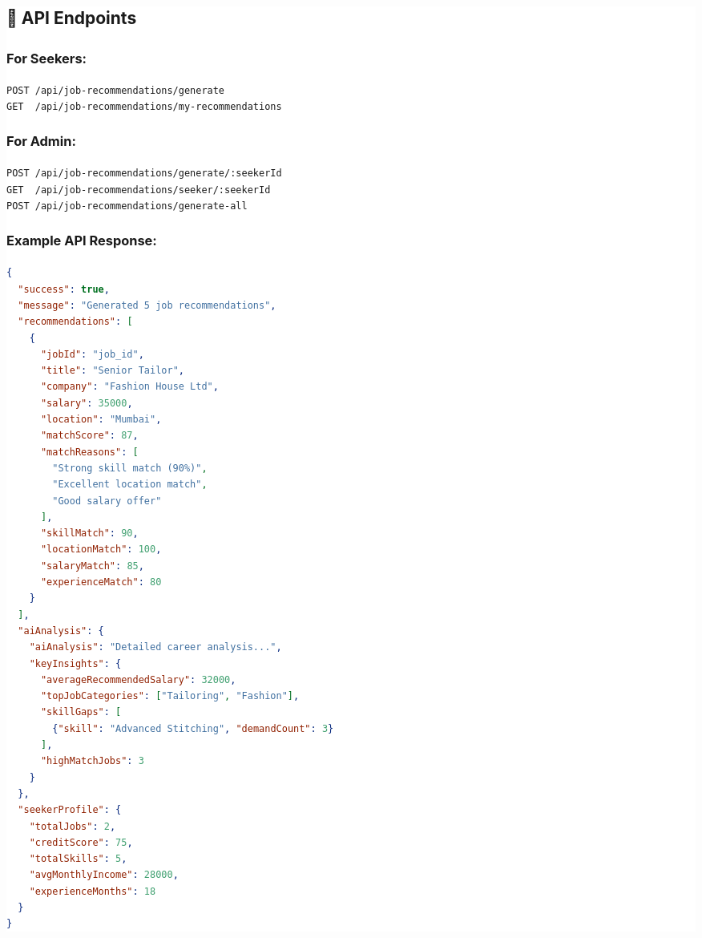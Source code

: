 ## 📡 API Endpoints

### **For Seekers:**
```http
POST /api/job-recommendations/generate
GET  /api/job-recommendations/my-recommendations
```

### **For Admin:**
```http
POST /api/job-recommendations/generate/:seekerId
GET  /api/job-recommendations/seeker/:seekerId
POST /api/job-recommendations/generate-all
```

### **Example API Response:**
```json
{
  "success": true,
  "message": "Generated 5 job recommendations",
  "recommendations": [
    {
      "jobId": "job_id",
      "title": "Senior Tailor",
      "company": "Fashion House Ltd",
      "salary": 35000,
      "location": "Mumbai",
      "matchScore": 87,
      "matchReasons": [
        "Strong skill match (90%)",
        "Excellent location match",
        "Good salary offer"
      ],
      "skillMatch": 90,
      "locationMatch": 100,
      "salaryMatch": 85,
      "experienceMatch": 80
    }
  ],
  "aiAnalysis": {
    "aiAnalysis": "Detailed career analysis...",
    "keyInsights": {
      "averageRecommendedSalary": 32000,
      "topJobCategories": ["Tailoring", "Fashion"],
      "skillGaps": [
        {"skill": "Advanced Stitching", "demandCount": 3}
      ],
      "highMatchJobs": 3
    }
  },
  "seekerProfile": {
    "totalJobs": 2,
    "creditScore": 75,
    "totalSkills": 5,
    "avgMonthlyIncome": 28000,
    "experienceMonths": 18
  }
}
```
